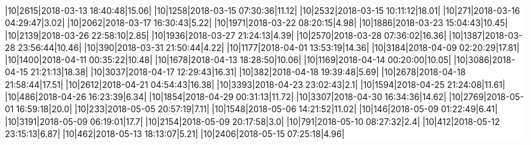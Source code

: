 |10|2615|2018-03-13 18:40:48|15.06|
|10|1258|2018-03-15 07:30:36|11.12|
|10|2532|2018-03-15 10:11:12|18.01|
|10|271|2018-03-16 04:29:47|3.02|
|10|2062|2018-03-17 16:30:43|5.22|
|10|1971|2018-03-22 08:20:15|4.98|
|10|1886|2018-03-23 15:04:43|10.45|
|10|2139|2018-03-26 22:58:10|2.85|
|10|1936|2018-03-27 21:24:13|4.39|
|10|2570|2018-03-28 07:36:02|16.36|
|10|1387|2018-03-28 23:56:44|10.46|
|10|390|2018-03-31 21:50:44|4.22|
|10|1177|2018-04-01 13:53:19|14.36|
|10|3184|2018-04-09 02:20:29|17.81|
|10|1400|2018-04-11 00:35:22|10.48|
|10|1678|2018-04-13 18:28:50|10.06|
|10|1169|2018-04-14 00:20:00|10.05|
|10|3086|2018-04-15 21:21:13|18.38|
|10|3037|2018-04-17 12:29:43|16.31|
|10|382|2018-04-18 19:39:48|5.69|
|10|2678|2018-04-18 21:58:44|17.51|
|10|2612|2018-04-21 04:54:43|16.38|
|10|3393|2018-04-23 23:02:43|2.1|
|10|1594|2018-04-25 21:24:08|11.61|
|10|486|2018-04-26 16:23:39|6.34|
|10|1854|2018-04-29 00:31:13|11.72|
|10|3307|2018-04-30 16:34:36|14.62|
|10|2769|2018-05-01 16:59:18|20.0|
|10|233|2018-05-05 20:57:19|7.11|
|10|1548|2018-05-06 14:21:52|11.02|
|10|146|2018-05-09 01:22:49|6.41|
|10|3191|2018-05-09 06:19:01|17.7|
|10|2154|2018-05-09 20:17:58|3.0|
|10|791|2018-05-10 08:27:32|2.4|
|10|412|2018-05-12 23:15:13|6.87|
|10|462|2018-05-13 18:13:07|5.21|
|10|2406|2018-05-15 07:25:18|4.96|